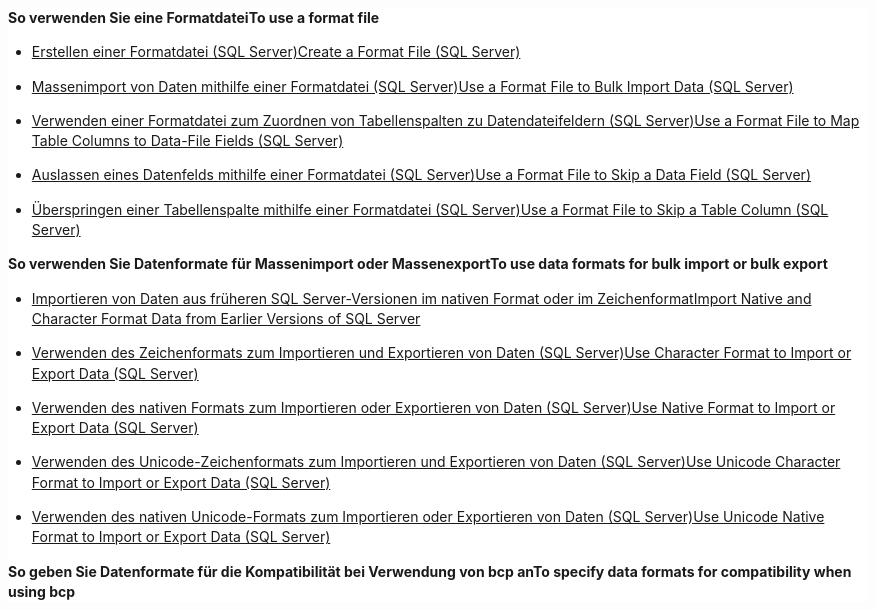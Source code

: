  <span data-ttu-id="45860-158">**So verwenden Sie eine Formatdatei**</span><span class="sxs-lookup"><span data-stu-id="45860-158">**To use a format file**</span></span>  
  
-   [<span data-ttu-id="45860-159">Erstellen einer Formatdatei &#40;SQL Server&#41;</span><span class="sxs-lookup"><span data-stu-id="45860-159">Create a Format File &#40;SQL Server&#41;</span></span>](create-a-format-file-sql-server.md)  
  
-   [<span data-ttu-id="45860-160">Massenimport von Daten mithilfe einer Formatdatei &#40;SQL Server&#41;</span><span class="sxs-lookup"><span data-stu-id="45860-160">Use a Format File to Bulk Import Data &#40;SQL Server&#41;</span></span>](use-a-format-file-to-bulk-import-data-sql-server.md)  
  
-   [<span data-ttu-id="45860-161">Verwenden einer Formatdatei zum Zuordnen von Tabellenspalten zu Datendateifeldern &#40;SQL Server&#41;</span><span class="sxs-lookup"><span data-stu-id="45860-161">Use a Format File to Map Table Columns to Data-File Fields &#40;SQL Server&#41;</span></span>](use-a-format-file-to-map-table-columns-to-data-file-fields-sql-server.md)  
  
-   [<span data-ttu-id="45860-162">Auslassen eines Datenfelds mithilfe einer Formatdatei &#40;SQL Server&#41;</span><span class="sxs-lookup"><span data-stu-id="45860-162">Use a Format File to Skip a Data Field &#40;SQL Server&#41;</span></span>](use-a-format-file-to-skip-a-data-field-sql-server.md)  
  
-   [<span data-ttu-id="45860-163">Überspringen einer Tabellenspalte mithilfe einer Formatdatei &#40;SQL Server&#41;</span><span class="sxs-lookup"><span data-stu-id="45860-163">Use a Format File to Skip a Table Column &#40;SQL Server&#41;</span></span>](use-a-format-file-to-skip-a-table-column-sql-server.md)  
  
 <span data-ttu-id="45860-164">**So verwenden Sie Datenformate für Massenimport oder Massenexport**</span><span class="sxs-lookup"><span data-stu-id="45860-164">**To use data formats for bulk import or bulk export**</span></span>  
  
-   [<span data-ttu-id="45860-165">Importieren von Daten aus früheren SQL Server-Versionen im nativen Format oder im Zeichenformat</span><span class="sxs-lookup"><span data-stu-id="45860-165">Import Native and Character Format Data from Earlier Versions of SQL Server</span></span>](import-native-and-character-format-data-from-earlier-versions-of-sql-server.md)  
  
-   [<span data-ttu-id="45860-166">Verwenden des Zeichenformats zum Importieren und Exportieren von Daten &#40;SQL Server&#41;</span><span class="sxs-lookup"><span data-stu-id="45860-166">Use Character Format to Import or Export Data &#40;SQL Server&#41;</span></span>](use-character-format-to-import-or-export-data-sql-server.md)  
  
-   [<span data-ttu-id="45860-167">Verwenden des nativen Formats zum Importieren oder Exportieren von Daten &#40;SQL Server&#41;</span><span class="sxs-lookup"><span data-stu-id="45860-167">Use Native Format to Import or Export Data &#40;SQL Server&#41;</span></span>](use-native-format-to-import-or-export-data-sql-server.md)  
  
-   [<span data-ttu-id="45860-168">Verwenden des Unicode-Zeichenformats zum Importieren und Exportieren von Daten &#40;SQL Server&#41;</span><span class="sxs-lookup"><span data-stu-id="45860-168">Use Unicode Character Format to Import or Export Data &#40;SQL Server&#41;</span></span>](use-unicode-character-format-to-import-or-export-data-sql-server.md)  
  
-   [<span data-ttu-id="45860-169">Verwenden des nativen Unicode-Formats zum Importieren oder Exportieren von Daten &#40;SQL Server&#41;</span><span class="sxs-lookup"><span data-stu-id="45860-169">Use Unicode Native Format to Import or Export Data &#40;SQL Server&#41;</span></span>](use-unicode-native-format-to-import-or-export-data-sql-server.md)  
  
 <span data-ttu-id="45860-170">**So geben Sie Datenformate für die Kompatibilität bei Verwendung von bcp an**</span><span class="sxs-lookup"><span data-stu-id="45860-170">**To specify data formats for compatibility when using bcp**</span></span>  
  
